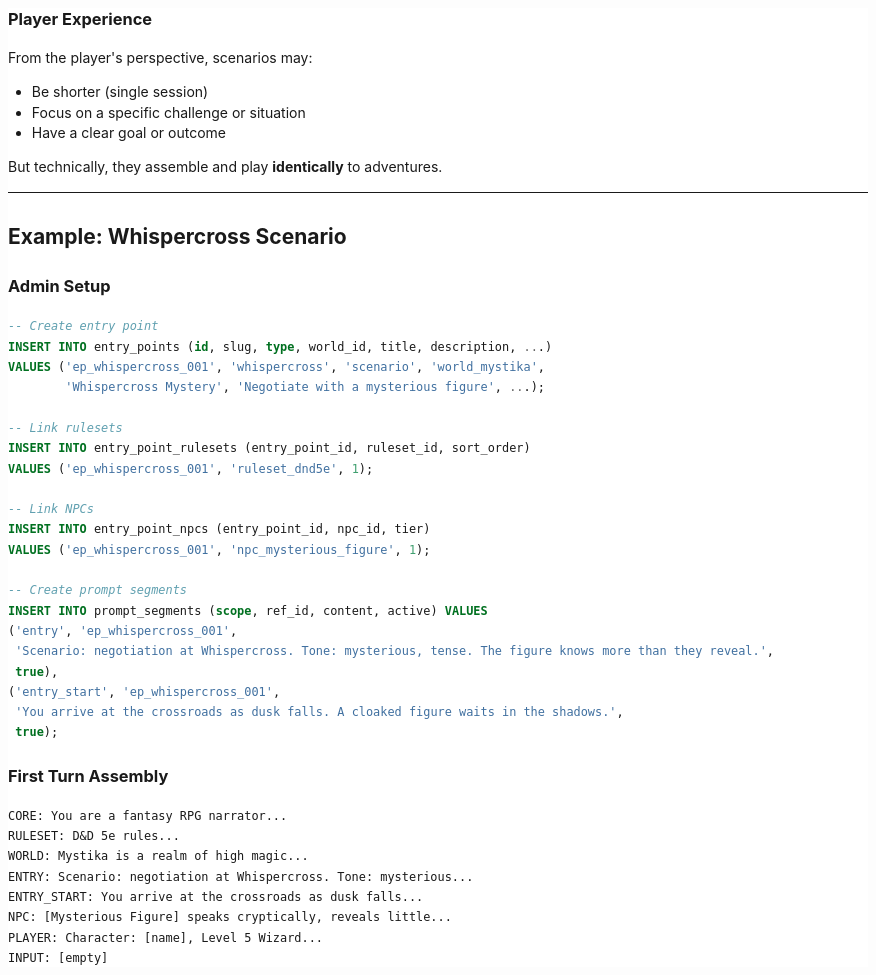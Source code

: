 ### Player Experience

From the player's perspective, scenarios may:
- Be shorter (single session)
- Focus on a specific challenge or situation
- Have a clear goal or outcome

But technically, they assemble and play **identically** to adventures.

---

## Example: Whispercross Scenario

### Admin Setup

```sql
-- Create entry point
INSERT INTO entry_points (id, slug, type, world_id, title, description, ...)
VALUES ('ep_whispercross_001', 'whispercross', 'scenario', 'world_mystika', 
        'Whispercross Mystery', 'Negotiate with a mysterious figure', ...);

-- Link rulesets
INSERT INTO entry_point_rulesets (entry_point_id, ruleset_id, sort_order)
VALUES ('ep_whispercross_001', 'ruleset_dnd5e', 1);

-- Link NPCs
INSERT INTO entry_point_npcs (entry_point_id, npc_id, tier)
VALUES ('ep_whispercross_001', 'npc_mysterious_figure', 1);

-- Create prompt segments
INSERT INTO prompt_segments (scope, ref_id, content, active) VALUES
('entry', 'ep_whispercross_001',
 'Scenario: negotiation at Whispercross. Tone: mysterious, tense. The figure knows more than they reveal.', 
 true),
('entry_start', 'ep_whispercross_001',
 'You arrive at the crossroads as dusk falls. A cloaked figure waits in the shadows.', 
 true);
```

### First Turn Assembly

```
CORE: You are a fantasy RPG narrator...
RULESET: D&D 5e rules...
WORLD: Mystika is a realm of high magic...
ENTRY: Scenario: negotiation at Whispercross. Tone: mysterious...
ENTRY_START: You arrive at the crossroads as dusk falls...
NPC: [Mysterious Figure] speaks cryptically, reveals little...
PLAYER: Character: [name], Level 5 Wizard...
INPUT: [empty]
```
